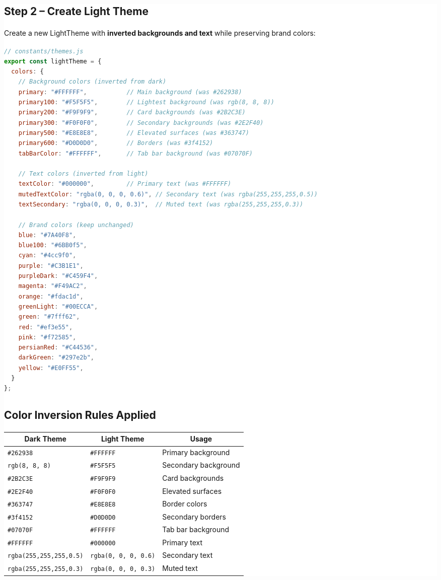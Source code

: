 ## Step 2 – Create Light Theme
Create a new LightTheme with **inverted backgrounds and text** while preserving brand colors:

```js
// constants/themes.js
export const lightTheme = {
  colors: {
    // Background colors (inverted from dark)
    primary: "#FFFFFF",           // Main background (was #262938)
    primary100: "#F5F5F5",        // Lightest background (was rgb(8, 8, 8))
    primary200: "#F9F9F9",        // Card backgrounds (was #2B2C3E)
    primary300: "#F0F0F0",        // Secondary backgrounds (was #2E2F40)
    primary500: "#E8E8E8",        // Elevated surfaces (was #363747)
    primary600: "#D0D0D0",        // Borders (was #3f4152)
    tabBarColor: "#FFFFFF",       // Tab bar background (was #07070F)
    
    // Text colors (inverted from light)
    textColor: "#000000",         // Primary text (was #FFFFFF)
    mutedTextColor: "rgba(0, 0, 0, 0.6)", // Secondary text (was rgba(255,255,255,0.5))
    textSecondary: "rgba(0, 0, 0, 0.3)",  // Muted text (was rgba(255,255,255,0.3))
    
    // Brand colors (keep unchanged)
    blue: "#7A40F8",
    blue100: "#6BB0f5",
    cyan: "#4cc9f0", 
    purple: "#C3B1E1",
    purpleDark: "#C459F4",
    magenta: "#F49AC2",
    orange: "#fdac1d",
    greenLight: "#00ECCA",
    green: "#7fff62",
    red: "#ef3e55",
    pink: "#f72585",
    persianRed: "#C44536",
    darkGreen: "#297e2b",
    yellow: "#E0FF55",
  }
};
```

## Color Inversion Rules Applied

| Dark Theme | Light Theme | Usage |
|------------|-------------|-------|
| `#262938` | `#FFFFFF` | Primary background |
| `rgb(8, 8, 8)` | `#F5F5F5` | Secondary background |
| `#2B2C3E` | `#F9F9F9` | Card backgrounds |
| `#2E2F40` | `#F0F0F0` | Elevated surfaces |
| `#363747` | `#E8E8E8` | Border colors |
| `#3f4152` | `#D0D0D0` | Secondary borders |
| `#07070F` | `#FFFFFF` | Tab bar background |
| `#FFFFFF` | `#000000` | Primary text |
| `rgba(255,255,255,0.5)` | `rgba(0, 0, 0, 0.6)` | Secondary text |
| `rgba(255,255,255,0.3)` | `rgba(0, 0, 0, 0.3)` | Muted text |

